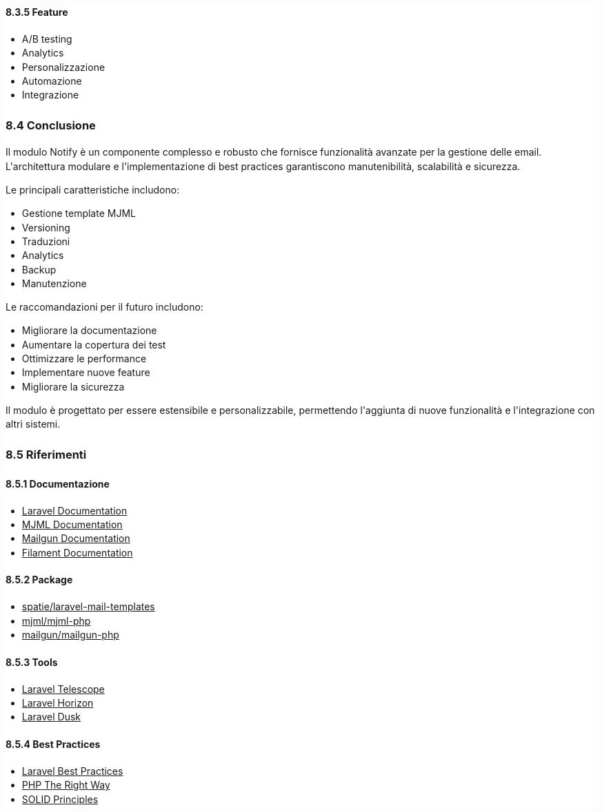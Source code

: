#### 8.3.5 Feature
- A/B testing
- Analytics
- Personalizzazione
- Automazione
- Integrazione

### 8.4 Conclusione

Il modulo Notify è un componente complesso e robusto che fornisce funzionalità avanzate per la gestione delle email. L'architettura modulare e l'implementazione di best practices garantiscono manutenibilità, scalabilità e sicurezza.

Le principali caratteristiche includono:
- Gestione template MJML
- Versioning
- Traduzioni
- Analytics
- Backup
- Manutenzione

Le raccomandazioni per il futuro includono:
- Migliorare la documentazione
- Aumentare la copertura dei test
- Ottimizzare le performance
- Implementare nuove feature
- Migliorare la sicurezza

Il modulo è progettato per essere estensibile e personalizzabile, permettendo l'aggiunta di nuove funzionalità e l'integrazione con altri sistemi.

### 8.5 Riferimenti

#### 8.5.1 Documentazione
- [Laravel Documentation](https://laravel.com/docs)
- [MJML Documentation](https://mjml.io/documentation)
- [Mailgun Documentation](https://documentation.mailgun.com)
- [Filament Documentation](https://filamentphp.com/docs)

#### 8.5.2 Package
- [spatie/laravel-mail-templates](https://github.com/spatie/laravel-mail-templates)
- [mjml/mjml-php](https://github.com/mjmlio/mjml-php)
- [mailgun/mailgun-php](https://github.com/mailgun/mailgun-php)

#### 8.5.3 Tools
- [Laravel Telescope](https://laravel.com/docs/telescope)
- [Laravel Horizon](https://laravel.com/docs/horizon)
- [Laravel Dusk](https://laravel.com/docs/dusk)

#### 8.5.4 Best Practices
- [Laravel Best Practices](https://github.com/alexeymezenin/laravel-best-practices)
- [PHP The Right Way](https://phptherightway.com)
- [SOLID Principles](https://en.wikipedia.org/wiki/SOLID)
